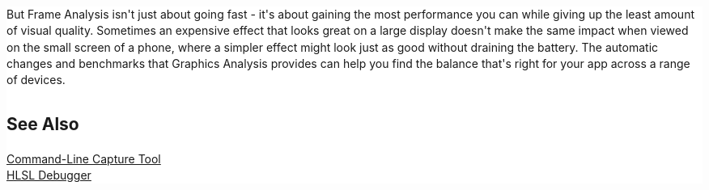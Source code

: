  But Frame Analysis isn't just about going fast - it's about gaining the most performance you can while giving up the least amount of visual quality. Sometimes an expensive effect that looks great on a large display doesn't make the same impact when viewed on the small screen of a phone, where a simpler effect might look just as good without draining the battery. The automatic changes and benchmarks that Graphics Analysis provides can help you find the balance that's right for your app across a range of devices.  
  
## See Also  
 [Command-Line Capture Tool](command-line-capture-tool.md)   
 [HLSL Debugger](hlsl-shader-debugger.md)
